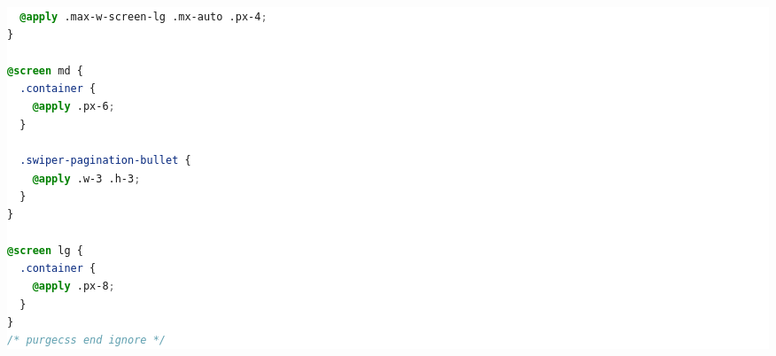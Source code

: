 ```css
  @apply .max-w-screen-lg .mx-auto .px-4;
}

@screen md {
  .container {
    @apply .px-6;
  }

  .swiper-pagination-bullet {
    @apply .w-3 .h-3;
  }
}

@screen lg {
  .container {
    @apply .px-8;
  }
}
/* purgecss end ignore */
```
